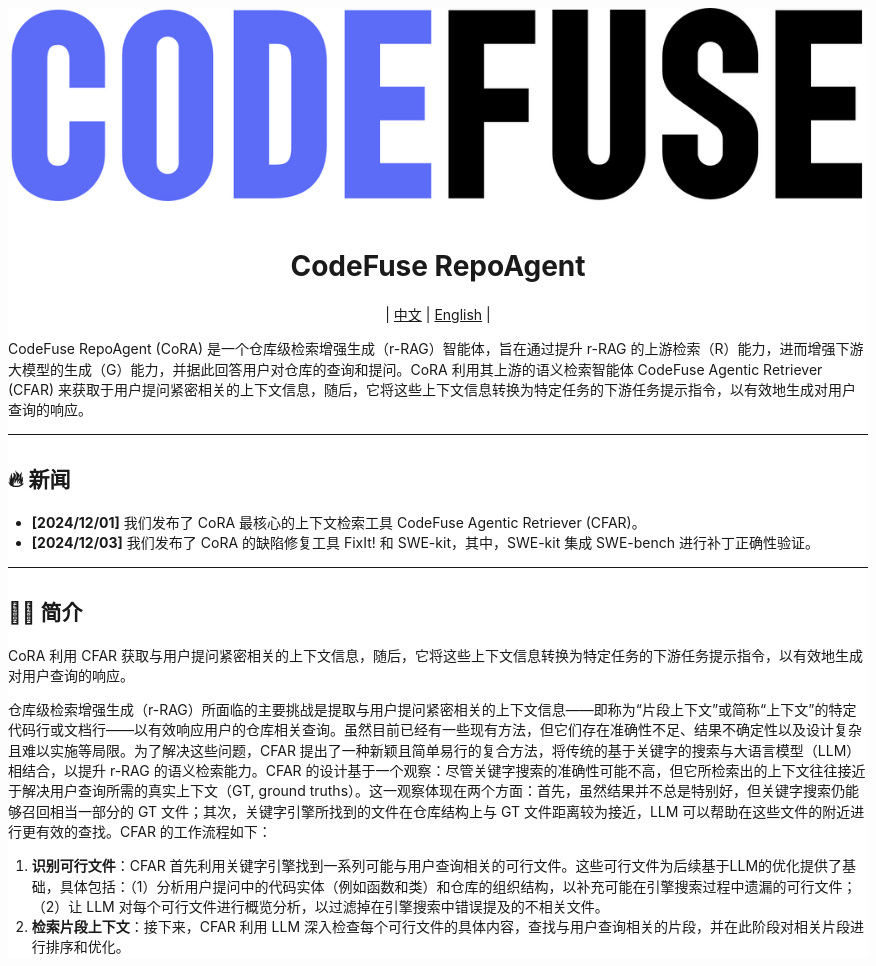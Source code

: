 <div align="center">
  <img src="../.github/assets/codefuse.jpg" alt="CodeFuse" width="100%"/>
</div>

<div align="center">
    <h1>CodeFuse RepoAgent</h1>
</div>

<div align="center">

  | [中文](./README_zh.md) | [English](../README.md) |

</div>



CodeFuse RepoAgent (CoRA) 是一个仓库级检索增强生成（r-RAG）智能体，旨在通过提升 r-RAG 的上游检索（R）能力，进而增强下游大模型的生成（G）能力，并据此回答用户对仓库的查询和提问。CoRA 利用其上游的语义检索智能体 CodeFuse Agentic Retriever (CFAR) 来获取于用户提问紧密相关的上下文信息，随后，它将这些上下文信息转换为特定任务的下游任务提示指令，以有效地生成对用户查询的响应。

---

## 🔥 新闻

- **[2024/12/01]** 我们发布了 CoRA 最核心的上下文检索工具 CodeFuse Agentic Retriever (CFAR)。
- **[2024/12/03]** 我们发布了 CoRA 的缺陷修复工具 FixIt! 和 SWE-kit，其中，SWE-kit 集成 SWE-bench 进行补丁正确性验证。

---

## 👏🏻 简介

CoRA 利用 CFAR 获取与用户提问紧密相关的上下文信息，随后，它将这些上下文信息转换为特定任务的下游任务提示指令，以有效地生成对用户查询的响应。

仓库级检索增强生成（r-RAG）所面临的主要挑战是提取与用户提问紧密相关的上下文信息——即称为“片段上下文”或简称“上下文”的特定代码行或文档行——以有效响应用户的仓库相关查询。虽然目前已经有一些现有方法，但它们存在准确性不足、结果不确定性以及设计复杂且难以实施等局限。为了解决这些问题，CFAR 提出了一种新颖且简单易行的复合方法，将传统的基于关键字的搜索与大语言模型（LLM）相结合，以提升 r-RAG 的语义检索能力。CFAR 的设计基于一个观察：尽管关键字搜索的准确性可能不高，但它所检索出的上下文往往接近于解决用户查询所需的真实上下文（GT, ground truths）。这一观察体现在两个方面：首先，虽然结果并不总是特别好，但关键字搜索仍能够召回相当一部分的 GT 文件；其次，关键字引擎所找到的文件在仓库结构上与 GT 文件距离较为接近，LLM 可以帮助在这些文件的附近进行更有效的查找。CFAR 的工作流程如下：
1. **识别可行文件**：CFAR 首先利用关键字引擎找到一系列可能与用户查询相关的可行文件。这些可行文件为后续基于LLM的优化提供了基础，具体包括：（1）分析用户提问中的代码实体（例如函数和类）和仓库的组织结构，以补充可能在引擎搜索过程中遗漏的可行文件；（2）让 LLM 对每个可行文件进行概览分析，以过滤掉在引擎搜索中错误提及的不相关文件。
2. **检索片段上下文**：接下来，CFAR 利用 LLM 深入检查每个可行文件的具体内容，查找与用户查询相关的片段，并在此阶段对相关片段进行排序和优化。
